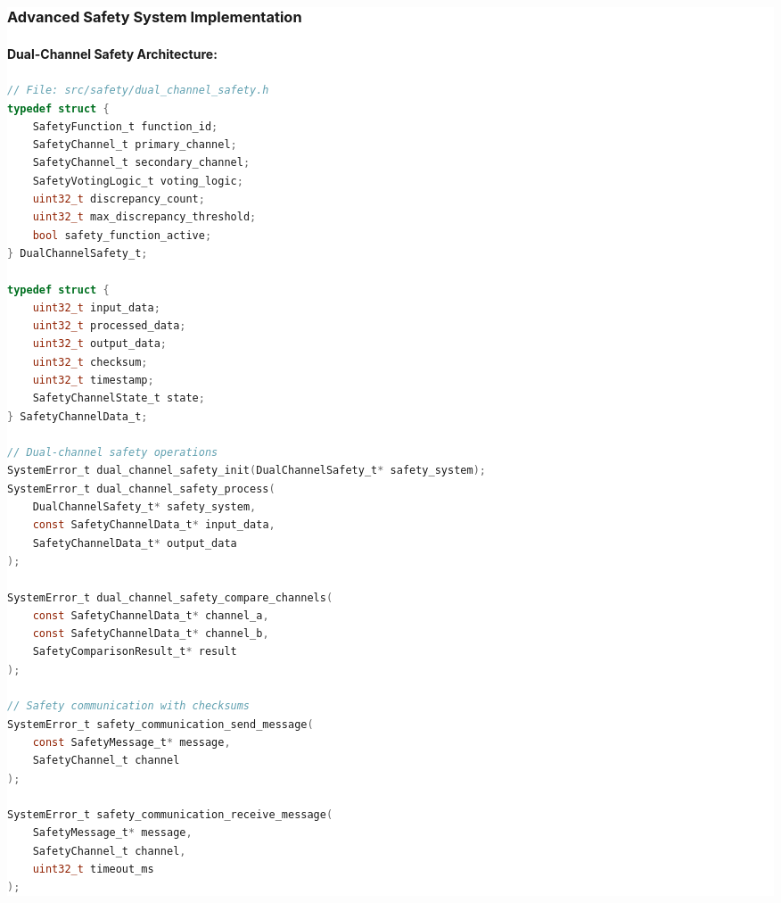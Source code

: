 ```c
```

### **Advanced Safety System Implementation**

#### **Dual-Channel Safety Architecture**:
```c
// File: src/safety/dual_channel_safety.h
typedef struct {
    SafetyFunction_t function_id;
    SafetyChannel_t primary_channel;
    SafetyChannel_t secondary_channel;
    SafetyVotingLogic_t voting_logic;
    uint32_t discrepancy_count;
    uint32_t max_discrepancy_threshold;
    bool safety_function_active;
} DualChannelSafety_t;

typedef struct {
    uint32_t input_data;
    uint32_t processed_data;
    uint32_t output_data;
    uint32_t checksum;
    uint32_t timestamp;
    SafetyChannelState_t state;
} SafetyChannelData_t;

// Dual-channel safety operations
SystemError_t dual_channel_safety_init(DualChannelSafety_t* safety_system);
SystemError_t dual_channel_safety_process(
    DualChannelSafety_t* safety_system,
    const SafetyChannelData_t* input_data,
    SafetyChannelData_t* output_data
);

SystemError_t dual_channel_safety_compare_channels(
    const SafetyChannelData_t* channel_a,
    const SafetyChannelData_t* channel_b,
    SafetyComparisonResult_t* result
);

// Safety communication with checksums
SystemError_t safety_communication_send_message(
    const SafetyMessage_t* message,
    SafetyChannel_t channel
);

SystemError_t safety_communication_receive_message(
    SafetyMessage_t* message,
    SafetyChannel_t channel,
    uint32_t timeout_ms
);
```
